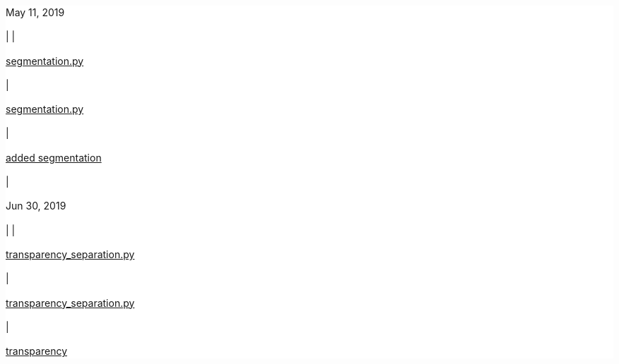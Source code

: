 May 11, 2019

 |
| 

[segmentation.py](https://github.com/yossigandelsman/DoubleDIP/blob/master/segmentation.py "segmentation.py")







 | 

[segmentation.py](https://github.com/yossigandelsman/DoubleDIP/blob/master/segmentation.py "segmentation.py")







 | 

[added segmentation](https://github.com/yossigandelsman/DoubleDIP/commit/24754b24eb1ae4dabc7143a09dd0052508bcd60b "added segmentation")



 | 

Jun 30, 2019

 |
| 

[transparency\_separation.py](https://github.com/yossigandelsman/DoubleDIP/blob/master/transparency_separation.py "transparency_separation.py")







 | 

[transparency\_separation.py](https://github.com/yossigandelsman/DoubleDIP/blob/master/transparency_separation.py "transparency_separation.py")







 | 

[transparency](https://github.com/yossigandelsman/DoubleDIP/commit/65811e3506aa3e1f4df92426886f3211443e82d5 "transparency")
